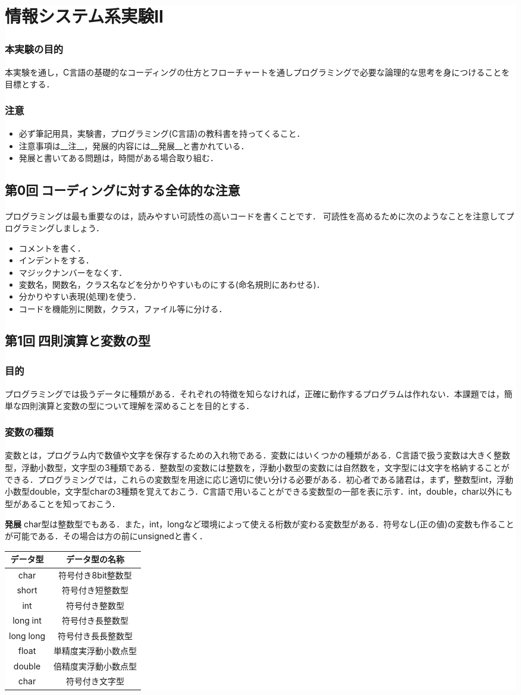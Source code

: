 # 情報システム系実験II

### 本実験の目的

本実験を通し，C言語の基礎的なコーディングの仕方とフローチャートを通しプログラミングで必要な論理的な思考を身につけることを目標とする．

### 注意

* 必ず筆記用具，実験書，プログラミング(C言語)の教科書を持ってくること．
* 注意事項は__注__，発展的内容には__発展__と書かれている．
* 発展と書いてある問題は，時間がある場合取り組む．

## 第0回 コーディングに対する全体的な注意

プログラミングは最も重要なのは，読みやすい可読性の高いコードを書くことです．
可読性を高めるために次のようなことを注意してプログラミングしましょう．

* コメントを書く．
* インデントをする．
* マジックナンバーをなくす．
* 変数名，関数名，クラス名などを分かりやすいものにする(命名規則にあわせる)．
* 分かりやすい表現(処理)を使う．
* コードを機能別に関数，クラス，ファイル等に分ける．

## 第1回 四則演算と変数の型

### 目的

プログラミングでは扱うデータに種類がある．それぞれの特徴を知らなければ，正確に動作するプログラムは作れない．本課題では，簡単な四則演算と変数の型について理解を深めることを目的とする．

### 変数の種類

変数とは，プログラム内で数値や文字を保存するための入れ物である．変数にはいくつかの種類がある．C言語で扱う変数は大きく整数型，浮動小数型，文字型の3種類である．整数型の変数には整数を，浮動小数型の変数には自然数を，文字型には文字を格納することができる．プログラミングでは，これらの変数型を用途に応じ適切に使い分ける必要がある．初心者である諸君は，まず，整数型int，浮動小数型double，文字型charの3種類を覚えておこう．C言語で用いることができる変数型の一部を表に示す．int，double，char以外にも型があることを知っておこう．

__発展__ char型は整数型でもある．また，int，longなど環境によって使える桁数が変わる変数型がある．符号なし(正の値)の変数も作ることが可能である．その場合は方の前にunsignedと書く．

| データ型 | データ型の名称  |
|:-------:|:------------:|
|char     | 符号付き8bit整数型|
|short    | 符号付き短整数型|
|int      | 符号付き整数型|
|long int | 符号付き長整数型|
|long long| 符号付き長長整数型|
|float    | 単精度実浮動小数点型|
|double   | 倍精度実浮動小数点型|
|char     | 符号付き文字型|
